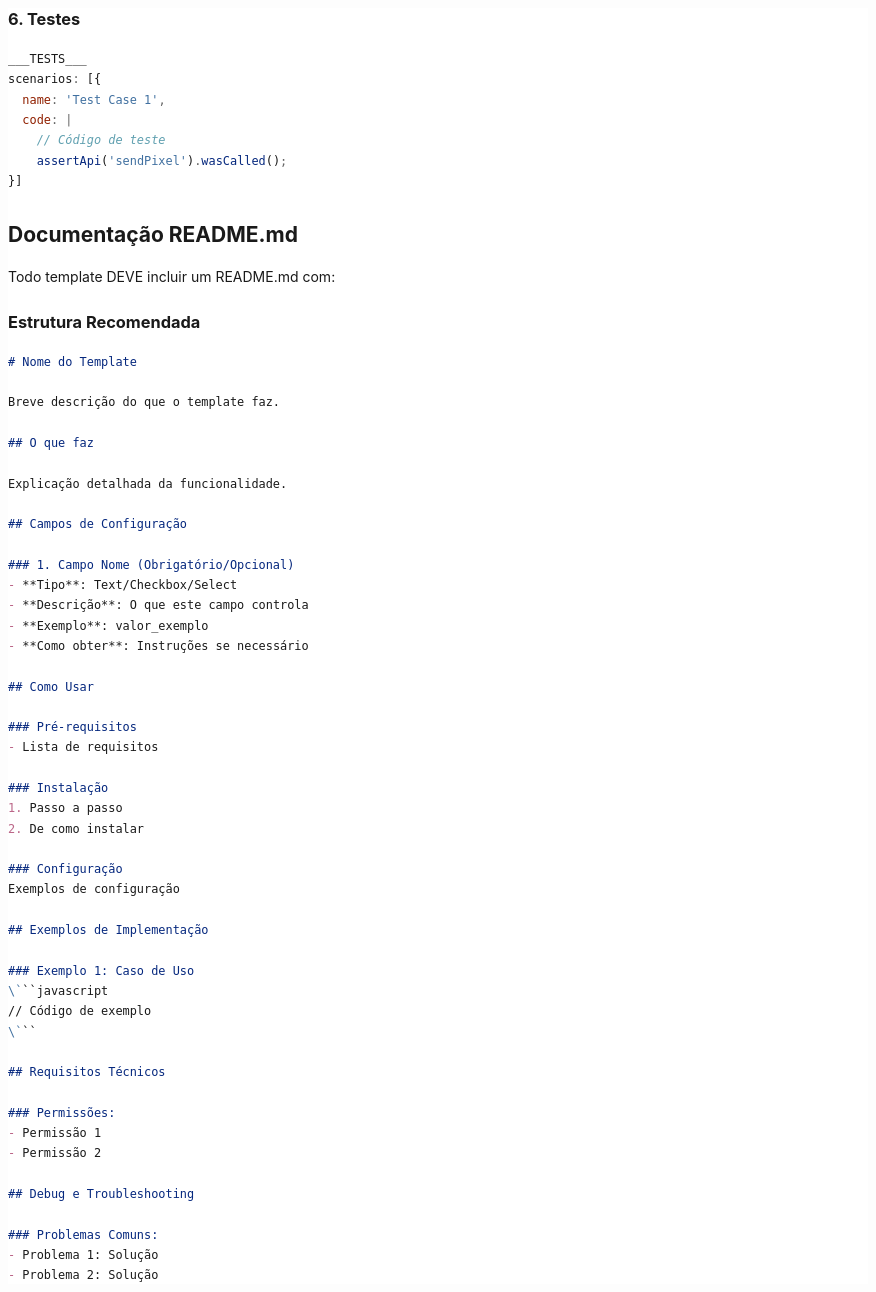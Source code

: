 ### 6. Testes
```javascript
___TESTS___
scenarios: [{
  name: 'Test Case 1',
  code: |
    // Código de teste
    assertApi('sendPixel').wasCalled();
}]
```

## Documentação README.md

Todo template DEVE incluir um README.md com:

### Estrutura Recomendada
```markdown
# Nome do Template

Breve descrição do que o template faz.

## O que faz

Explicação detalhada da funcionalidade.

## Campos de Configuração

### 1. Campo Nome (Obrigatório/Opcional)
- **Tipo**: Text/Checkbox/Select
- **Descrição**: O que este campo controla
- **Exemplo**: valor_exemplo
- **Como obter**: Instruções se necessário

## Como Usar

### Pré-requisitos
- Lista de requisitos

### Instalação
1. Passo a passo
2. De como instalar

### Configuração
Exemplos de configuração

## Exemplos de Implementação

### Exemplo 1: Caso de Uso
\```javascript
// Código de exemplo
\```

## Requisitos Técnicos

### Permissões:
- Permissão 1
- Permissão 2

## Debug e Troubleshooting

### Problemas Comuns:
- Problema 1: Solução
- Problema 2: Solução
```